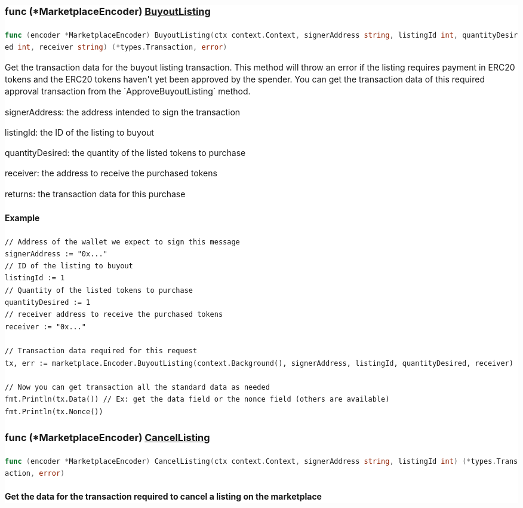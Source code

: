 ### func \(\*MarketplaceEncoder\) [BuyoutListing](<https://github.com/mry-am/thirdweb-go-sdk/blob/main/thirdweb/marketplace_encoder.go#L184-L190>)

```go
func (encoder *MarketplaceEncoder) BuyoutListing(ctx context.Context, signerAddress string, listingId int, quantityDesired int, receiver string) (*types.Transaction, error)
```

Get the transaction data for the buyout listing transaction. This method will throw an error if the listing requires payment in ERC20 tokens and the ERC20 tokens haven't yet been approved by the spender. You can get the transaction data of this required approval transaction from the \`ApproveBuyoutListing\` method.

signerAddress: the address intended to sign the transaction

listingId: the ID of the listing to buyout

quantityDesired: the quantity of the listed tokens to purchase

receiver: the address to receive the purchased tokens

returns: the transaction data for this purchase

#### Example

```
// Address of the wallet we expect to sign this message
signerAddress := "0x..."
// ID of the listing to buyout
listingId := 1
// Quantity of the listed tokens to purchase
quantityDesired := 1
// receiver address to receive the purchased tokens
receiver := "0x..."

// Transaction data required for this request
tx, err := marketplace.Encoder.BuyoutListing(context.Background(), signerAddress, listingId, quantityDesired, receiver)

// Now you can get transaction all the standard data as needed
fmt.Println(tx.Data()) // Ex: get the data field or the nonce field (others are available)
fmt.Println(tx.Nonce())
```

### func \(\*MarketplaceEncoder\) [CancelListing](<https://github.com/mry-am/thirdweb-go-sdk/blob/main/thirdweb/marketplace_encoder.go#L81>)

```go
func (encoder *MarketplaceEncoder) CancelListing(ctx context.Context, signerAddress string, listingId int) (*types.Transaction, error)
```

#### Get the data for the transaction required to cancel a listing on the marketplace
